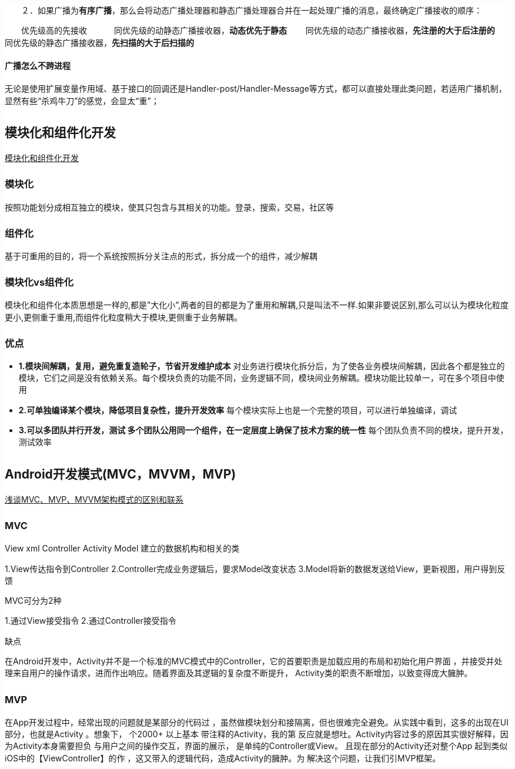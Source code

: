 　　２．如果广播为**有序广播**，那么会将动态广播处理器和静态广播处理器合并在一起处理广播的消息，最终确定广播接收的顺序：　

　　优先级高的先接收　
　　同优先级的动静态广播接收器，**动态优先于静态** 　　同优先级的动态广播接收器，**先注册的大于后注册的** 　　同优先级的静态广播接收器，**先扫描的大于后扫描的**

#### **广播怎么不跨进程**

无论是使用扩展变量作用域、基于接口的回调还是Handler-post/Handler-Message等方式，都可以直接处理此类问题，若适用广播机制，显然有些“杀鸡牛刀”的感觉，会显太“重”；

##  模块化和组件化开发
[模块化和组件化开发](https://pxfile.github.io/2018/03/02/%E6%A8%A1%E5%9D%97%E5%8C%96%E4%B8%8E%E7%BB%84%E4%BB%B6%E5%8C%96%E5%BC%80%E5%8F%91/)

### 模块化
按照功能划分成相互独立的模块，使其只包含与其相关的功能。登录，搜索，交易，社区等
### 组件化
基于可重用的目的，将一个系统按照拆分关注点的形式，拆分成一个的组件，减少解耦

### 模块化vs组件化

模块化和组件化本质思想是一样的,都是”大化小”,两者的目的都是为了重用和解耦,只是叫法不一样.如果非要说区别,那么可以认为模块化粒度更小,更侧重于重用,而组件化粒度稍大于模块,更侧重于业务解耦。

### 优点

*   **1.模块间解耦，复用，避免重复造轮子，节省开发维护成本** 对业务进行模块化拆分后，为了使各业务模块间解耦，因此各个都是独立的模块，它们之间是没有依赖关系。每个模块负责的功能不同，业务逻辑不同，模块间业务解耦。模块功能比较单一，可在多个项目中使用

*   **2.可单独编译某个模块，降低项目复杂性，提升开发效率** 每个模块实际上也是一个完整的项目，可以进行单独编译，调试

*   **3.可以多团队并行开发，测试 多个团队公用同一个组件，在一定层度上确保了技术方案的统一性** 每个团队负责不同的模块，提升开发，测试效率

##  Android开发模式(MVC，MVVM，MVP)
[浅谈MVC、MVP、MVVM架构模式的区别和联系](http://www.cnblogs.com/guwei4037/p/5591183.html)

### MVC 
View  xml
Controller Activity
Model 建立的数据机构和相关的类

1.View传达指令到Controller
2.Controller完成业务逻辑后，要求Model改变状态
3.Model将新的数据发送给View，更新视图，用户得到反馈 

MVC可分为2种 

1.通过View接受指令
2.通过Controller接受指令

缺点

在Android开发中，Activity并不是一个标准的MVC模式中的Controller，它的首要职责是加载应用的布局和初始化用户界面 ，并接受并处理来自用户的操作请求，进而作出响应。随着界面及其逻辑的复杂度不断提升， Activity类的职责不断增加，以致变得庞大臃肿。

### MVP
在App开发过程中，经常出现的问题就是某部分的代码过 ，虽然做模块划分和接隔离，但也很难完全避免。从实践中看到，这多的出现在UI部分，也就是Activity 。想象下， 个2000+ 以上基本 带注释的Activity，我的第 反应就是想吐。Activity内容过多的原因其实很好解释，因为Activity本身需要担负 与用户之间的操作交互，界面的展示， 是单纯的Controller或View。 且现在部分的Activity还对整个App 起到类似iOS中的【ViewController】的作 ，这又带入的逻辑代码，造成Activity的臃肿。为 解决这个问题，让我们引MVP框架。
